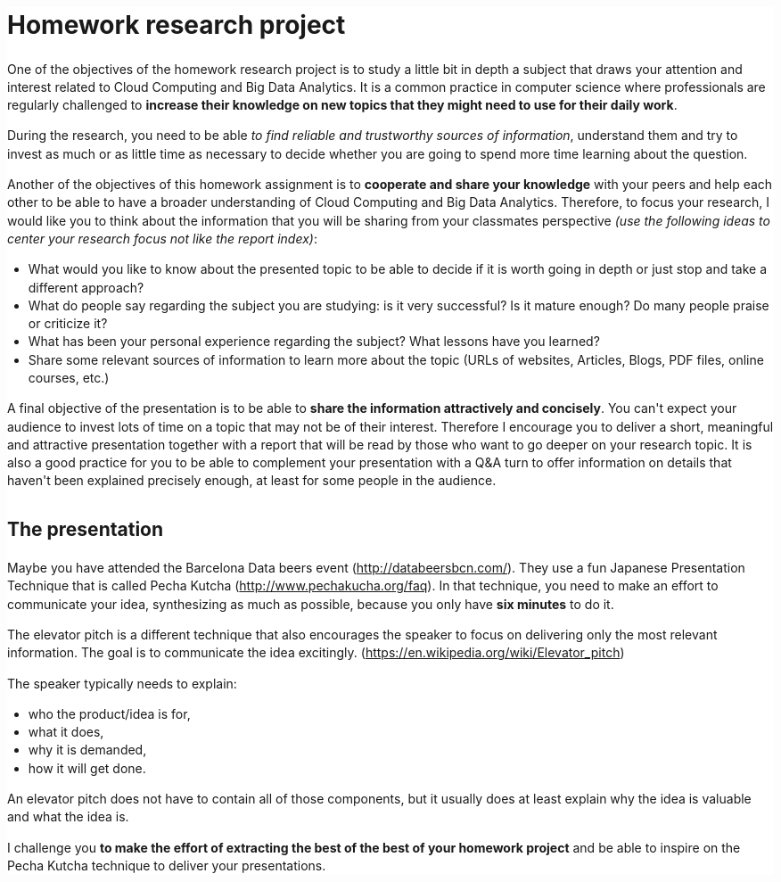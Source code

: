 # Homework research project

One of the objectives of the homework research project is to study a little bit in depth a subject that draws your attention and interest related to Cloud Computing and Big Data Analytics. It is a common practice in computer science where professionals are regularly challenged to **increase their knowledge on new topics that they might need to use for their daily work**. 

During the research, you need to be able *to find reliable and trustworthy sources of information*, understand them and try to invest as much or as little time as necessary to decide whether you are going to spend more time learning about the question.

Another of the objectives of this homework assignment is to **cooperate and share your knowledge** with your peers and help each other to be able to have a broader understanding of Cloud Computing and Big Data Analytics. Therefore, to focus your research, I would like you to think about the information that you will be sharing from your classmates perspective *(use the following ideas to center your research focus not like the report index)*: 
- What would you like to know about the presented topic to be able to decide if it is worth going in depth or just stop and take a different approach?
- What do people say regarding the subject you are studying: is it very successful? Is it mature enough? Do many people praise or criticize it?
- What has been your personal experience regarding the subject? What lessons have you learned?
- Share some relevant sources of information to learn more about the topic (URLs of websites, Articles, Blogs, PDF files, online courses, etc.)

A final objective of the presentation is to be able to **share the information attractively and concisely**. You can't expect your audience to invest lots of time on a topic that may not be of their interest. Therefore I encourage you to deliver a short, meaningful and attractive presentation together with a report that will be read by those who want to go deeper on your research topic. It is also a good practice for you to be able to complement your presentation with a Q&A turn to offer information on details that haven't been explained precisely enough, at least for some people in the audience.

## The presentation

Maybe you have attended the Barcelona Data beers event (http://databeersbcn.com/). They use a fun Japanese Presentation Technique that is called Pecha Kutcha (http://www.pechakucha.org/faq). In that technique, you need to make an effort to communicate your idea, synthesizing as much as possible, because you only have **six minutes** to do it.

The elevator pitch is a different technique that also encourages the speaker to focus on delivering only the most relevant information. The goal is to communicate the idea excitingly. (https://en.wikipedia.org/wiki/Elevator_pitch)

The speaker typically needs to explain:
- who the product/idea is for, 
- what it does, 
- why it is demanded, 
- how it will get done. 

An elevator pitch does not have to contain all of those components, but it usually does at least explain why the idea is valuable and what the idea is. 

I challenge you **to make the effort of extracting the best of the best of your homework project** and be able to inspire on the Pecha Kutcha technique to deliver your presentations.
